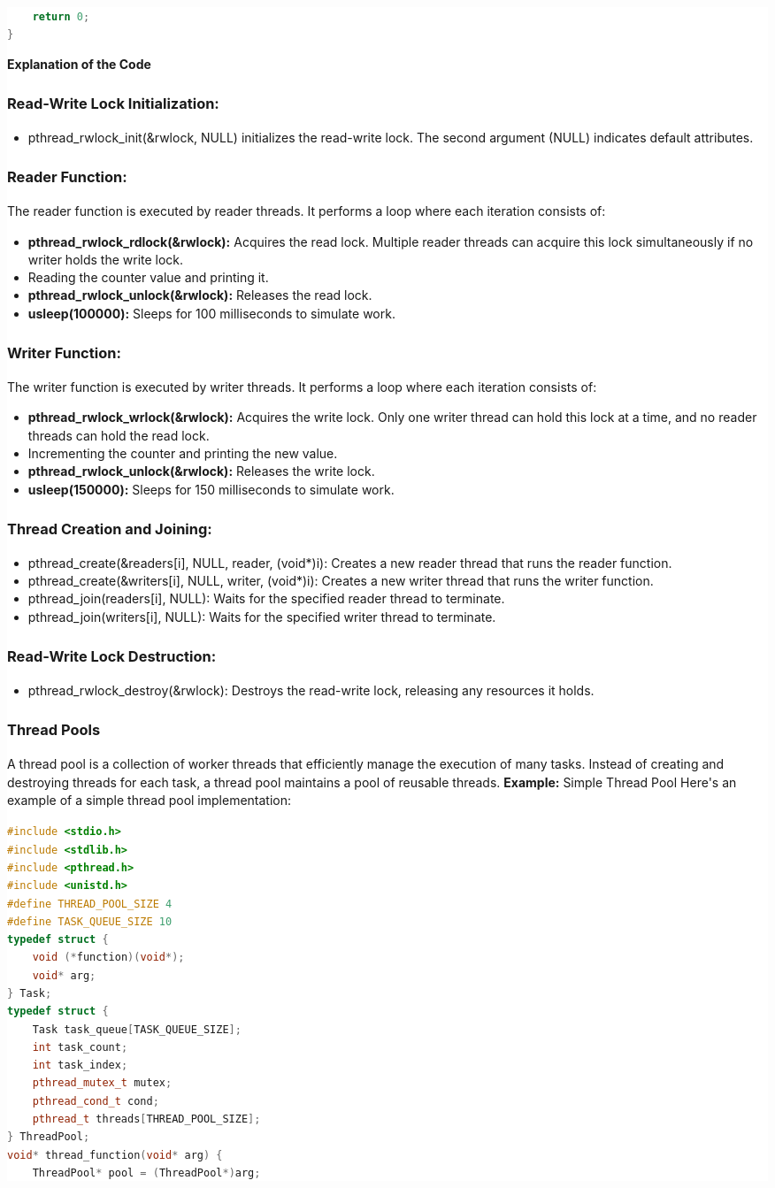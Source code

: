 ```C++
    return 0;
}
```
**Explanation of the Code**
### Read-Write Lock Initialization:
-	pthread_rwlock_init(&rwlock, NULL) initializes the read-write lock. The second argument (NULL) indicates default attributes.
### Reader Function:
The reader function is executed by reader threads. It performs a loop where each iteration consists of:
-	**pthread_rwlock_rdlock(&rwlock):** Acquires the read lock. Multiple reader threads can acquire this lock simultaneously if no writer holds the write lock.
-	Reading the counter value and printing it.
-	**pthread_rwlock_unlock(&rwlock):** Releases the read lock.
-	**usleep(100000):** Sleeps for 100 milliseconds to simulate work.
### Writer Function:
The writer function is executed by writer threads. It performs a loop where each iteration consists of:
-	**pthread_rwlock_wrlock(&rwlock):** Acquires the write lock. Only one writer thread can hold this lock at a time, and no reader threads can hold the read lock.
-	Incrementing the counter and printing the new value.
-	**pthread_rwlock_unlock(&rwlock):** Releases the write lock.
-	**usleep(150000):** Sleeps for 150 milliseconds to simulate work.
### Thread Creation and Joining:
-	pthread_create(&readers[i], NULL, reader, (void*)i): Creates a new reader thread that runs the reader function.
-	pthread_create(&writers[i], NULL, writer, (void*)i): Creates a new writer thread that runs the writer function.
-	pthread_join(readers[i], NULL): Waits for the specified reader thread to terminate.
-	pthread_join(writers[i], NULL): Waits for the specified writer thread to terminate.
### Read-Write Lock Destruction:
-	pthread_rwlock_destroy(&rwlock): Destroys the read-write lock, releasing any resources it holds.
### Thread Pools
A thread pool is a collection of worker threads that efficiently manage the execution of many tasks. Instead of creating and destroying threads for each task, a thread pool maintains a pool of reusable threads.
**Example:** Simple Thread Pool
Here's an example of a simple thread pool implementation:
```C++
#include <stdio.h>
#include <stdlib.h>
#include <pthread.h>
#include <unistd.h>
#define THREAD_POOL_SIZE 4
#define TASK_QUEUE_SIZE 10
typedef struct {
    void (*function)(void*);
    void* arg;
} Task;
typedef struct {
    Task task_queue[TASK_QUEUE_SIZE];
    int task_count;
    int task_index;
    pthread_mutex_t mutex;
    pthread_cond_t cond;
    pthread_t threads[THREAD_POOL_SIZE];
} ThreadPool;
void* thread_function(void* arg) {
    ThreadPool* pool = (ThreadPool*)arg;
```